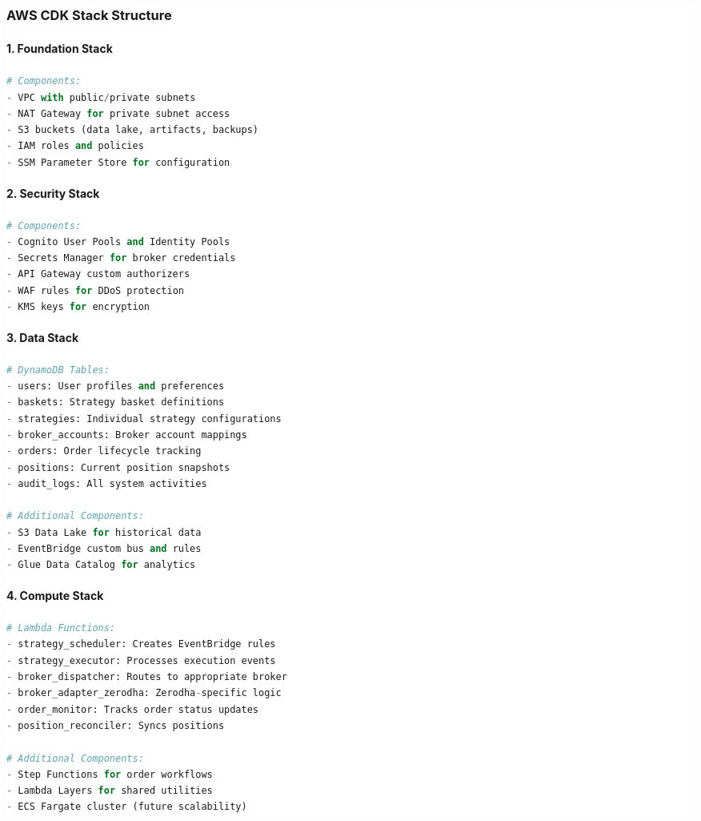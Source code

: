 ### AWS CDK Stack Structure

#### 1. Foundation Stack
```python
# Components:
- VPC with public/private subnets
- NAT Gateway for private subnet access
- S3 buckets (data lake, artifacts, backups)
- IAM roles and policies
- SSM Parameter Store for configuration
```

#### 2. Security Stack
```python
# Components:
- Cognito User Pools and Identity Pools
- Secrets Manager for broker credentials
- API Gateway custom authorizers
- WAF rules for DDoS protection
- KMS keys for encryption
```

#### 3. Data Stack
```python
# DynamoDB Tables:
- users: User profiles and preferences
- baskets: Strategy basket definitions
- strategies: Individual strategy configurations
- broker_accounts: Broker account mappings
- orders: Order lifecycle tracking
- positions: Current position snapshots
- audit_logs: All system activities

# Additional Components:
- S3 Data Lake for historical data
- EventBridge custom bus and rules
- Glue Data Catalog for analytics
```

#### 4. Compute Stack
```python
# Lambda Functions:
- strategy_scheduler: Creates EventBridge rules
- strategy_executor: Processes execution events
- broker_dispatcher: Routes to appropriate broker
- broker_adapter_zerodha: Zerodha-specific logic
- order_monitor: Tracks order status updates
- position_reconciler: Syncs positions

# Additional Components:
- Step Functions for order workflows
- Lambda Layers for shared utilities
- ECS Fargate cluster (future scalability)
```
